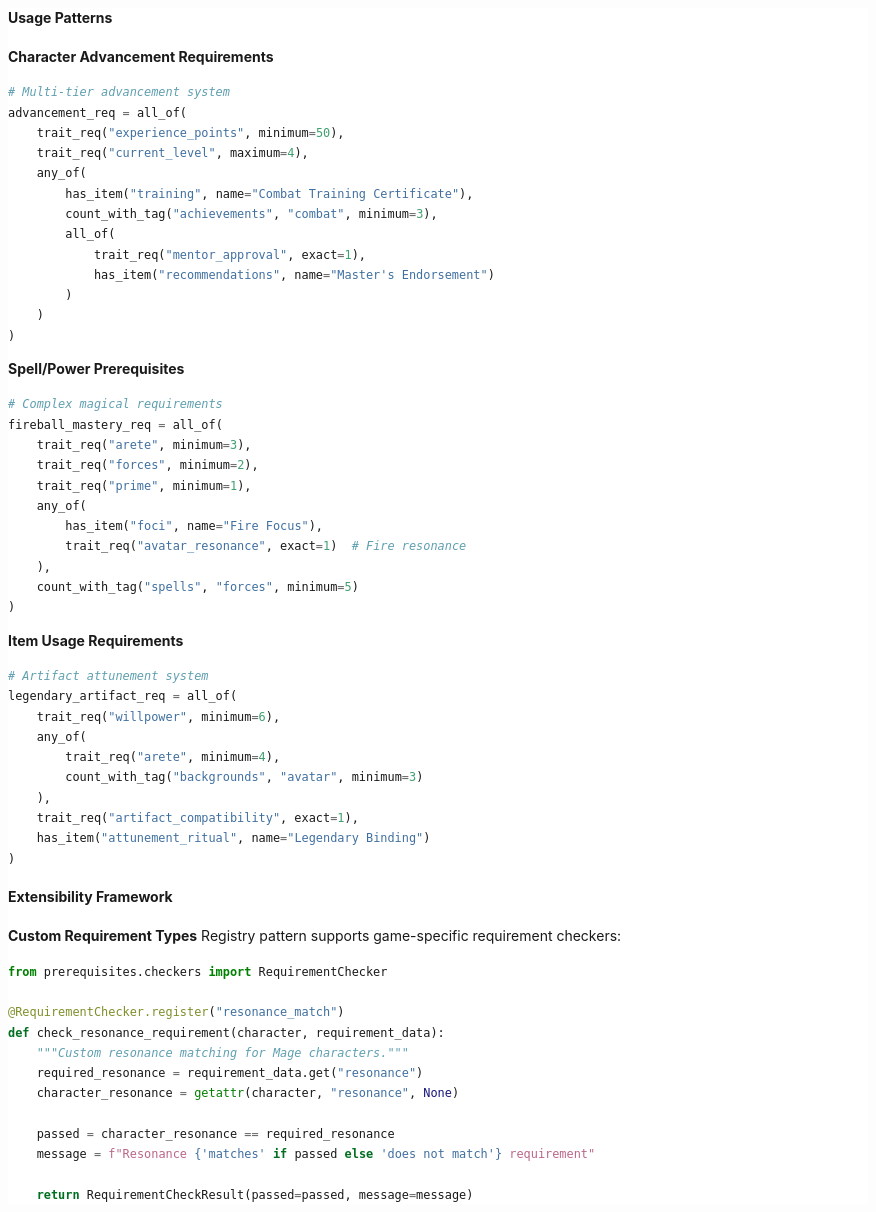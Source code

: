 #### Usage Patterns

**Character Advancement Requirements**
```python
# Multi-tier advancement system
advancement_req = all_of(
    trait_req("experience_points", minimum=50),
    trait_req("current_level", maximum=4),
    any_of(
        has_item("training", name="Combat Training Certificate"),
        count_with_tag("achievements", "combat", minimum=3),
        all_of(
            trait_req("mentor_approval", exact=1),
            has_item("recommendations", name="Master's Endorsement")
        )
    )
)
```

**Spell/Power Prerequisites**
```python
# Complex magical requirements
fireball_mastery_req = all_of(
    trait_req("arete", minimum=3),
    trait_req("forces", minimum=2),
    trait_req("prime", minimum=1),
    any_of(
        has_item("foci", name="Fire Focus"),
        trait_req("avatar_resonance", exact=1)  # Fire resonance
    ),
    count_with_tag("spells", "forces", minimum=5)
)
```

**Item Usage Requirements**
```python
# Artifact attunement system
legendary_artifact_req = all_of(
    trait_req("willpower", minimum=6),
    any_of(
        trait_req("arete", minimum=4),
        count_with_tag("backgrounds", "avatar", minimum=3)
    ),
    trait_req("artifact_compatibility", exact=1),
    has_item("attunement_ritual", name="Legendary Binding")
)
```

#### Extensibility Framework

**Custom Requirement Types**
Registry pattern supports game-specific requirement checkers:

```python
from prerequisites.checkers import RequirementChecker

@RequirementChecker.register("resonance_match")
def check_resonance_requirement(character, requirement_data):
    """Custom resonance matching for Mage characters."""
    required_resonance = requirement_data.get("resonance")
    character_resonance = getattr(character, "resonance", None)

    passed = character_resonance == required_resonance
    message = f"Resonance {'matches' if passed else 'does not match'} requirement"

    return RequirementCheckResult(passed=passed, message=message)
```